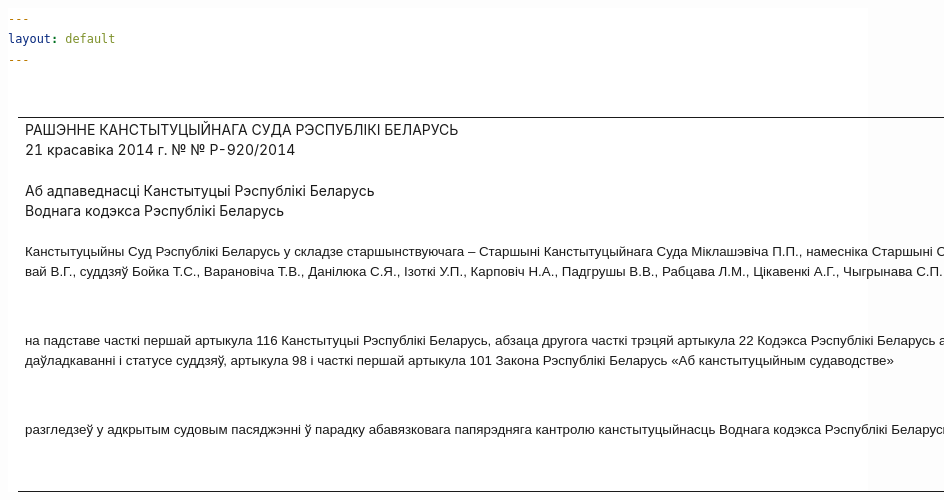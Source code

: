```yaml
---
layout: default
---
```


<div style="margin: 0px auto; width: 1000px;">

<div id="flag">

 

</div>

<div id="fixedWidth">

<div id="body">

<div id="columnSpanned">

<div id="content" style="margin: 10px">

<table>
<colgroup>
<col style="width: 100%" />
</colgroup>
<tbody>
<tr class="odd">
<td><div data-align="center" style="text-transform: uppercase;">
Рашэнне Канстытуцыйнага Суда Рэспублікі Беларусь
</div>
<div data-align="center">
21 красавіка 2014 г. № № Р-920/2014
</div>
<div data-align="left" style="width: 400px; margin-top: 20px; margin-bottom: 20px;">
Аб адпаведнасці Канстытуцыі Рэспублікі Беларусь Воднага кодэкса Рэспублікі Беларусь
</div>
<p><span style="font-family: Arial; font-size: 10pt; mso-fareast-font-family: &#39;Times New Roman&#39;; mso-fareast-language: RU; mso-ansi-language: BE" lang="BE"> </span></p>
<p><span style="font-family: Arial; font-size: 10pt; mso-fareast-font-family: &#39;Times New Roman&#39;; mso-fareast-language: RU; mso-ansi-language: BE" lang="BE">Канстытуцыйны Суд Рэспублікі Беларусь у складзе старшынствуючага – Старшыні Канстытуцыйнага Суда Міклашэвіча П.П., намесніка Старшыні Сяргеевай В.Г., суддзяў Бойка Т.С., Варановіча Т.В., Дан</span><span style="font-family: Arial; font-size: 10pt; mso-fareast-font-family: &#39;Times New Roman&#39;; mso-fareast-language: RU; mso-ansi-language: EN-US" lang="EN-US">і</span><span style="font-family: Arial; font-size: 10pt; mso-fareast-font-family: &#39;Times New Roman&#39;; mso-fareast-language: RU; mso-ansi-language: BE" lang="BE">люка С.Я., </span><span style="font-family: Arial; font-size: 10pt; mso-ansi-language: BE" lang="BE">Ізоткі У.П., </span><span style="font-family: Arial; font-size: 10pt">Карп</span><span style="font-family: Arial; font-size: 10pt; mso-ansi-language: BE" lang="BE">о</span><span style="font-family: Arial; font-size: 10pt">віч Н.А.</span><span style="font-family: Arial; font-size: 10pt; mso-fareast-font-family: &#39;Times New Roman&#39;; mso-fareast-language: RU; mso-ansi-language: BE" lang="BE">, Падгрушы В.В., Рабцава Л.М., Цікавенкі А.Г., Чыгрынава С.П.</span></p>
<p><span style="font-family: Arial; font-size: 10pt; mso-fareast-font-family: &#39;Times New Roman&#39;; mso-fareast-language: RU; mso-ansi-language: BE" lang="BE"></span></p>
<p> </p>
<p><span style="font-family: Arial; font-size: 10pt; mso-ansi-language: BE" lang="BE">на падставе часткі першай артыкула 116 Канстытуцыі Рэспублікі Беларусь, абзаца другога часткі трэцяй артыкула 22 Кодэкса Рэспублікі Беларусь аб судаўладкаванні і статусе суддзяў, артыкула 98 і часткі першай артыкула 101 Закона Рэспублікі Беларусь «Аб канстытуцыйным судаводстве»</span></p>
<p><span style="font-family: Arial; font-size: 10pt; mso-ansi-language: BE" lang="BE"></span></p>
<p> </p>
<p><span style="font-family: Arial; font-size: 10pt; mso-ansi-language: BE" lang="BE">разгледзеў у адкрытым судовым пасяджэнні ў парадку абавязковага папярэдняга кантролю канстытуцыйнасць Воднага кодэкса Рэспублікі Беларусь.</span></p>
<p><span style="font-family: Arial; font-size: 10pt; mso-ansi-language: BE" lang="BE"></span></p>
<p> </p>